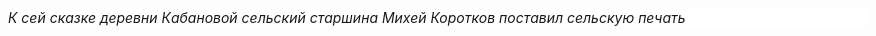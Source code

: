 </table>

*К сей сказке деревни Кабановой сельский старшина Михей Коротков поставил сельскую печать*